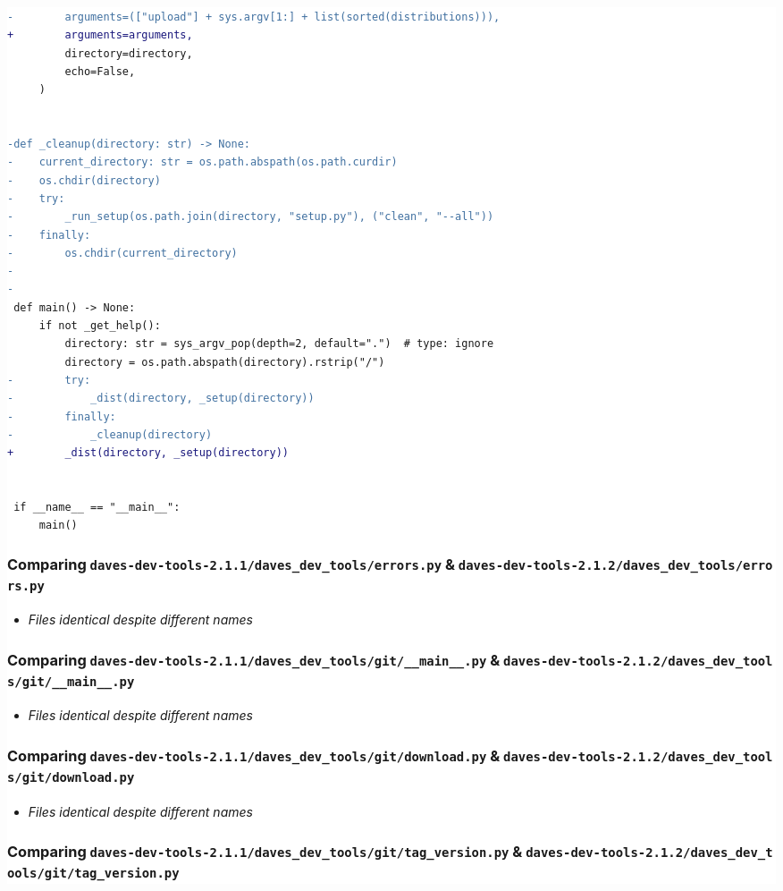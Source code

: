 ```diff
-        arguments=(["upload"] + sys.argv[1:] + list(sorted(distributions))),
+        arguments=arguments,
         directory=directory,
         echo=False,
     )
 
 
-def _cleanup(directory: str) -> None:
-    current_directory: str = os.path.abspath(os.path.curdir)
-    os.chdir(directory)
-    try:
-        _run_setup(os.path.join(directory, "setup.py"), ("clean", "--all"))
-    finally:
-        os.chdir(current_directory)
-
-
 def main() -> None:
     if not _get_help():
         directory: str = sys_argv_pop(depth=2, default=".")  # type: ignore
         directory = os.path.abspath(directory).rstrip("/")
-        try:
-            _dist(directory, _setup(directory))
-        finally:
-            _cleanup(directory)
+        _dist(directory, _setup(directory))
 
 
 if __name__ == "__main__":
     main()
```

### Comparing `daves-dev-tools-2.1.1/daves_dev_tools/errors.py` & `daves-dev-tools-2.1.2/daves_dev_tools/errors.py`

 * *Files identical despite different names*

### Comparing `daves-dev-tools-2.1.1/daves_dev_tools/git/__main__.py` & `daves-dev-tools-2.1.2/daves_dev_tools/git/__main__.py`

 * *Files identical despite different names*

### Comparing `daves-dev-tools-2.1.1/daves_dev_tools/git/download.py` & `daves-dev-tools-2.1.2/daves_dev_tools/git/download.py`

 * *Files identical despite different names*

### Comparing `daves-dev-tools-2.1.1/daves_dev_tools/git/tag_version.py` & `daves-dev-tools-2.1.2/daves_dev_tools/git/tag_version.py`
